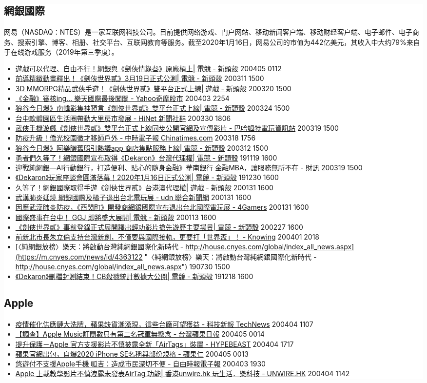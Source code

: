 ## 網銀國際

网易（NASDAQ：NTES）是一家互联网科技公司。目前提供网络游戏、门户网站、移动新闻客户端、移动财经客户端、电子邮件、电子商务、搜索引擎、博客、相册、社交平台、互联网教育等服务。截至2020年1月16日，网易公司的市值为442亿美元，其收入中大约79%来自于在线游戏服务（2019年第三季度）。
- [遊戲可以代理、自由不行！網銀與《劍俠情緣叁》原廠槓上| 電競 - 新頭殼](https://newtalk.tw/news/view/2020-04-05/386272 "遊戲可以代理、自由不行！網銀與《劍俠情緣叁》原廠槓上| 電競 - 新頭殼") 200405 0112
- [前導精緻動畫釋出！《劍俠世界貳》3月19日正式公測| 電競 - 新頭殼](https://newtalk.tw/news/view/2020-03-11/375251 "前導精緻動畫釋出！《劍俠世界貳》3月19日正式公測| 電競 - 新頭殼") 200311 1500
- [3D MMORPG精品武俠手遊！《劍俠世界貳》雙平台正式上線| 遊戲 - 新頭殼](https://newtalk.tw/news/view/2020-03-20/378323 "3D MMORPG精品武俠手遊！《劍俠世界貳》雙平台正式上線| 遊戲 - 新頭殼") 200320 1500
- [《金融》審核ing… 樂天國際最後闖關 - Yahoo奇摩股市](https://tw.stock.yahoo.com/news/%E9%87%91%E8%9E%8D-%E5%AF%A9%E6%A0%B8ing-%E6%A8%82%E5%A4%A9%E5%9C%8B%E9%9A%9B%E6%9C%80%E5%BE%8C%E9%97%96%E9%97%9C-055436651.html "《金融》審核ing… 樂天國際最後闖關 - Yahoo奇摩股市") 200403 2254
- [狼谷今日爆》南韓影集神預言《劍俠世界貳》雙平台正式上線| 電競 - 新頭殼](https://newtalk.tw/news/view/2020-03-24/380454 "狼谷今日爆》南韓影集神預言《劍俠世界貳》雙平台正式上線| 電競 - 新頭殼") 200324 1500
- [台中軟體園區生活圈帶動大里房市發展 - HiNet 新聞社群](https://times.hinet.net/topic/22844438 "台中軟體園區生活圈帶動大里房市發展 - HiNet 新聞社群") 200330 1806
- [武俠手機遊戲《劍俠世界貳》雙平台正式上線同步公開官網及宣傳影片 - 巴哈姆特電玩資訊站](https://gnn.gamer.com.tw/detail.php?sn=194211 "武俠手機遊戲《劍俠世界貳》雙平台正式上線同步公開官網及宣傳影片 - 巴哈姆特電玩資訊站") 200319 1500
- [防疫升級！僑光校園徵才移師戶外 - 中時電子報 Chinatimes.com](https://www.chinatimes.com/realtimenews/20200318004512-260405 "防疫升級！僑光校園徵才移師戶外 - 中時電子報 Chinatimes.com") 200318 1756
- [狼谷今日爆》阿樂曬舊照引熱議app 商店集點服務上線| 電競 - 新頭殼](https://newtalk.tw/news/view/2020-03-12/375576 "狼谷今日爆》阿樂曬舊照引熱議app 商店集點服務上線| 電競 - 新頭殼") 200312 1500
- [勇者們久等了！網銀國際宣布取得《Dekaron》台灣代理權| 電競 - 新頭殼](https://newtalk.tw/news/view/2019-11-19/328655 "勇者們久等了！網銀國際宣布取得《Dekaron》台灣代理權| 電競 - 新頭殼") 191119 1600
- [迎戰純網銀—AI行動銀行，打造便利、貼心的隨身金融》華南銀行 金融MBA，讓服務無所不在 - 財訊](https://www.wealth.com.tw/home/articles/24737 "迎戰純網銀—AI行動銀行，打造便利、貼心的隨身金融》華南銀行 金融MBA，讓服務無所不在 - 財訊") 200319 1500
- [《Dekaron》玩家座談會圓滿落幕！2020年1月16日正式公測| 電競 - 新頭殼](https://newtalk.tw/news/view/2019-12-30/347485 "《Dekaron》玩家座談會圓滿落幕！2020年1月16日正式公測| 電競 - 新頭殼") 191230 1600
- [久等了！網銀國際取得手遊《劍俠世界貳》台港澳代理權| 遊戲 - 新頭殼](https://newtalk.tw/news/view/2020-01-31/360236 "久等了！網銀國際取得手遊《劍俠世界貳》台港澳代理權| 遊戲 - 新頭殼") 200131 1600
- [武漢肺炎延燒 網銀國際及橘子退出台北電玩展 - udn 聯合新聞網](https://udn.com/news/story/7240/4314015 "武漢肺炎延燒 網銀國際及橘子退出台北電玩展 - udn 聯合新聞網") 200131 1600
- [因應武漢肺炎防疫，《酉閃町》開發商網銀國際宣布退出台北國際電玩展 - 4Gamers](https://www.4gamers.com.tw/news/detail/41921/wanin-quit-tpgs-2020 "因應武漢肺炎防疫，《酉閃町》開發商網銀國際宣布退出台北國際電玩展 - 4Gamers") 200131 1600
- [國際盛事在台中！ GGJ 即將盛大展開| 電競 - 新頭殼](https://newtalk.tw/news/view/2020-01-13/354004 "國際盛事在台中！ GGJ 即將盛大展開| 電競 - 新頭殼") 200113 1600
- [《劍俠世界貳》事前登錄正式展開釋出輕功影片搶先遊歷主要場景| 電競 - 新頭殼](https://newtalk.tw/news/view/2020-02-27/373182 "《劍俠世界貳》事前登錄正式展開釋出輕功影片搶先遊歷主要場景| 電競 - 新頭殼") 200227 1600
- [前新北市長朱立倫支持台灣新創，不僅要與國際接軌，更要打「世界盃」！ - Knowing](http://news.knowing.asia/news/9c690f08-87f4-4477-b16f-65a3b3ebc7b9 "前新北市長朱立倫支持台灣新創，不僅要與國際接軌，更要打「世界盃」！ - Knowing") 200401 2018
- [〈純網銀放榜〉樂天：將啟動台灣純網銀國際化新時代 - http://house.cnyes.com/global/index_all_news.aspx](https://m.cnyes.com/news/id/4363122 "〈純網銀放榜〉樂天：將啟動台灣純網銀國際化新時代 - http://house.cnyes.com/global/index_all_news.aspx") 190730 1500
- [《Dekaron》刪檔封測結束！CB殺戮統計數據大公開| 電競 - 新頭殼](https://newtalk.tw/news/view/2019-12-18/342300 "《Dekaron》刪檔封測結束！CB殺戮統計數據大公開| 電競 - 新頭殼") 191218 1600

## Apple


- [疫情催化供應鏈大洗牌，蘋果缺貨潮湧現，這些台廠可望獲益 - 科技新報 TechNews](https://technews.tw/2020/04/04/taiwan-factory-apple-supply-chain-has-a-chance-to-benefit/ "疫情催化供應鏈大洗牌，蘋果缺貨潮湧現，這些台廠可望獲益 - 科技新報 TechNews") 200404 1107
- [【調查】Apple Music訂閱數只有第二名冠軍無懸念 - 台灣蘋果日報](https://tw.appledaily.com/gadget/20200405/U3T7GDHRQJVWDTFLFXFXCGSCXM/ "【調查】Apple Music訂閱數只有第二名冠軍無懸念 - 台灣蘋果日報") 200405 0014
- [提升保護－Apple 官方支援影片不慎披露全新「AirTags」裝置 - HYPEBEAST](https://hypebeast.com/zh/2020/4/airtags-referenced-in-new-apple-support-video "提升保護－Apple 官方支援影片不慎披露全新「AirTags」裝置 - HYPEBEAST") 200404 1717
- [蘋果官網出包，自爆2020 iPhone SE名稱與部份規格 - 蘋果仁](https://applealmond.com/posts/69599 "蘋果官網出包，自爆2020 iPhone SE名稱與部份規格 - 蘋果仁") 200405 0013
- [悠遊付不支援Apple手機 呱吉：造成市民深切不便 - 自由時報電子報](https://news.ltn.com.tw/news/life/breakingnews/3122295 "悠遊付不支援Apple手機 呱吉：造成市民深切不便 - 自由時報電子報") 200403 1930
- [Apple 上載教學影片不慎洩露未發表AirTag 功能| 香港unwire.hk 玩生活．樂科技 - UNWIRE.HK](https://unwire.hk/2020/04/04/airtags-apple-support-video/mobile-phone/phone-parts/ "Apple 上載教學影片不慎洩露未發表AirTag 功能| 香港unwire.hk 玩生活．樂科技 - UNWIRE.HK") 200404 1142